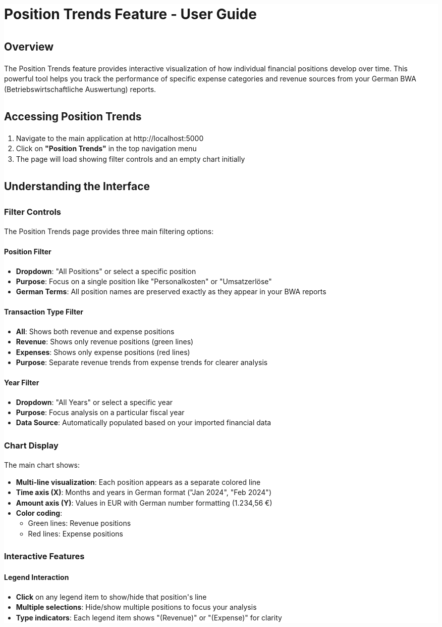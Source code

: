 # Position Trends Feature - User Guide

## Overview

The Position Trends feature provides interactive visualization of how individual financial positions develop over time. This powerful tool helps you track the performance of specific expense categories and revenue sources from your German BWA (Betriebswirtschaftliche Auswertung) reports.

## Accessing Position Trends

1. Navigate to the main application at http://localhost:5000
2. Click on **"Position Trends"** in the top navigation menu
3. The page will load showing filter controls and an empty chart initially

## Understanding the Interface

### Filter Controls

The Position Trends page provides three main filtering options:

#### Position Filter
- **Dropdown**: "All Positions" or select a specific position
- **Purpose**: Focus on a single position like "Personalkosten" or "Umsatzerlöse"
- **German Terms**: All position names are preserved exactly as they appear in your BWA reports

#### Transaction Type Filter
- **All**: Shows both revenue and expense positions
- **Revenue**: Shows only revenue positions (green lines)
- **Expenses**: Shows only expense positions (red lines)
- **Purpose**: Separate revenue trends from expense trends for clearer analysis

#### Year Filter
- **Dropdown**: "All Years" or select a specific year
- **Purpose**: Focus analysis on a particular fiscal year
- **Data Source**: Automatically populated based on your imported financial data

### Chart Display

The main chart shows:
- **Multi-line visualization**: Each position appears as a separate colored line
- **Time axis (X)**: Months and years in German format ("Jan 2024", "Feb 2024")
- **Amount axis (Y)**: Values in EUR with German number formatting (1.234,56 €)
- **Color coding**:
  - Green lines: Revenue positions
  - Red lines: Expense positions

### Interactive Features

#### Legend Interaction
- **Click** on any legend item to show/hide that position's line
- **Multiple selections**: Hide/show multiple positions to focus your analysis
- **Type indicators**: Each legend item shows "(Revenue)" or "(Expense)" for clarity
